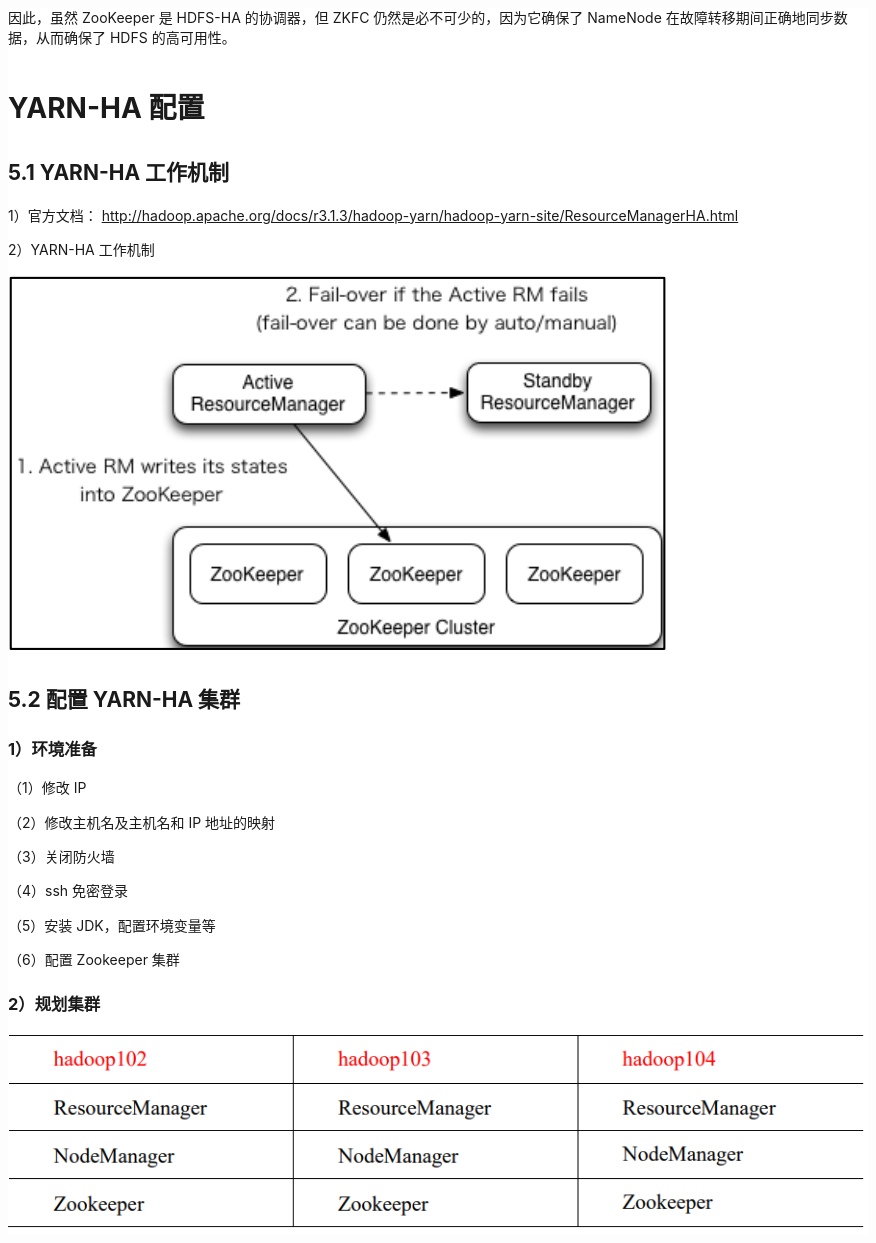 因此，虽然 ZooKeeper 是 HDFS-HA 的协调器，但 ZKFC 仍然是必不可少的，因为它确保了 NameNode 在故障转移期间正确地同步数据，从而确保了 HDFS 的高可用性。

# YARN-HA 配置

## 5.1 YARN-HA 工作机制

1）官方文档： http://hadoop.apache.org/docs/r3.1.3/hadoop-yarn/hadoop-yarn-site/ResourceManagerHA.html

2）YARN-HA 工作机制

![image-20230905155853239](../../.vuepress/public/Hadoop/image-20230905155853239.png)

## 5.2 配置 YARN-HA 集群

### 1）环境准备

（1）修改 IP

（2）修改主机名及主机名和 IP 地址的映射

（3）关闭防火墙

（4）ssh 免密登录

（5）安装 JDK，配置环境变量等

（6）配置 Zookeeper 集群

### 2）规划集群

![image-20230905160006808](../../.vuepress/public/Hadoop/image-20230905160006808.png)
